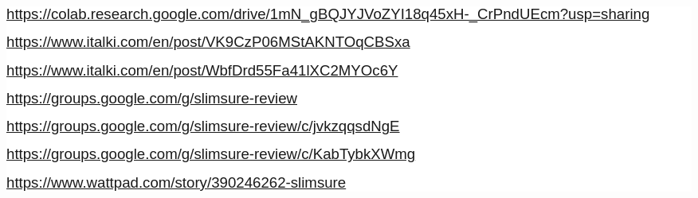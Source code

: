 <p class="MsoNormal"><span style="font-size: 14pt; line-height: 107%;"><span style="font-family: arial;"><a href="https://colab.research.google.com/drive/1mN_gBQJYJVoZYI18q45xH-_CrPndUEcm?usp=sharing">https://colab.research.google.com/drive/1mN_gBQJYJVoZYI18q45xH-_CrPndUEcm?usp=sharing</a><o:p></o:p></span></span></p>

<p class="MsoNormal"><span style="font-size: 14pt; line-height: 107%;"><span style="font-family: arial;"><a href="https://www.italki.com/en/post/VK9CzP06MStAKNTOqCBSxa">https://www.italki.com/en/post/VK9CzP06MStAKNTOqCBSxa</a><o:p></o:p></span></span></p>

<p class="MsoNormal"><span style="font-size: 14pt; line-height: 107%;"><span style="font-family: arial;"><a href="https://www.italki.com/en/post/WbfDrd55Fa41lXC2MYOc6Y">https://www.italki.com/en/post/WbfDrd55Fa41lXC2MYOc6Y</a><o:p></o:p></span></span></p>

<p class="MsoNormal"><span style="font-size: 14pt; line-height: 107%;"><span style="font-family: arial;"><a href="https://groups.google.com/g/slimsure-review">https://groups.google.com/g/slimsure-review</a><o:p></o:p></span></span></p>

<p class="MsoNormal"><span style="font-size: 14pt; line-height: 107%;"><span style="font-family: arial;"><a href="https://groups.google.com/g/slimsure-review/c/jvkzqqsdNgE">https://groups.google.com/g/slimsure-review/c/jvkzqqsdNgE</a><o:p></o:p></span></span></p>

<p class="MsoNormal"><span style="font-size: 14pt; line-height: 107%;"><span style="font-family: arial;"><a href="https://groups.google.com/g/slimsure-review/c/KabTybkXWmg">https://groups.google.com/g/slimsure-review/c/KabTybkXWmg</a><o:p></o:p></span></span></p>

<p class="MsoNormal"><span style="font-size: 14pt; line-height: 107%;"><a href="https://www.wattpad.com/story/390246262-slimsure"><span style="font-family: arial;">https://www.wattpad.com/story/390246262-slimsure</span></a></span></p><p></p>